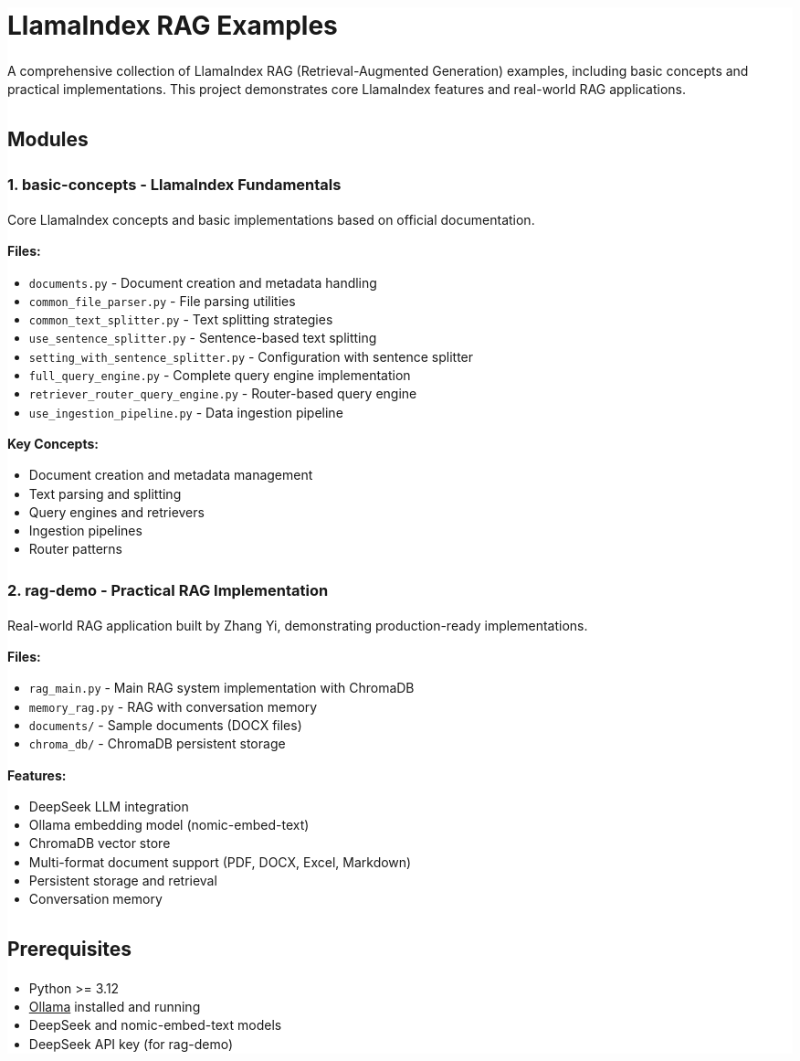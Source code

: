 # LlamaIndex RAG Examples

A comprehensive collection of LlamaIndex RAG (Retrieval-Augmented Generation) examples, including basic concepts and practical implementations. This project demonstrates core LlamaIndex features and real-world RAG applications.

## Modules

### 1. basic-concepts - LlamaIndex Fundamentals

Core LlamaIndex concepts and basic implementations based on official documentation.

**Files:**
- `documents.py` - Document creation and metadata handling
- `common_file_parser.py` - File parsing utilities
- `common_text_splitter.py` - Text splitting strategies
- `use_sentence_splitter.py` - Sentence-based text splitting
- `setting_with_sentence_splitter.py` - Configuration with sentence splitter
- `full_query_engine.py` - Complete query engine implementation
- `retriever_router_query_engine.py` - Router-based query engine
- `use_ingestion_pipeline.py` - Data ingestion pipeline

**Key Concepts:**
- Document creation and metadata management
- Text parsing and splitting
- Query engines and retrievers
- Ingestion pipelines
- Router patterns

### 2. rag-demo - Practical RAG Implementation

Real-world RAG application built by Zhang Yi, demonstrating production-ready implementations.

**Files:**
- `rag_main.py` - Main RAG system implementation with ChromaDB
- `memory_rag.py` - RAG with conversation memory
- `documents/` - Sample documents (DOCX files)
- `chroma_db/` - ChromaDB persistent storage

**Features:**
- DeepSeek LLM integration
- Ollama embedding model (nomic-embed-text)
- ChromaDB vector store
- Multi-format document support (PDF, DOCX, Excel, Markdown)
- Persistent storage and retrieval
- Conversation memory

## Prerequisites

- Python >= 3.12
- [Ollama](https://ollama.com/) installed and running
- DeepSeek and nomic-embed-text models
- DeepSeek API key (for rag-demo)
